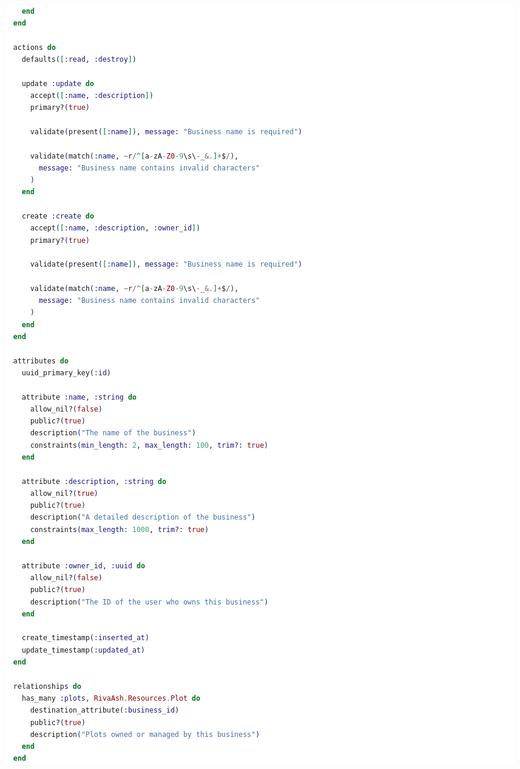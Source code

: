 ```elixir
    end
  end

  actions do
    defaults([:read, :destroy])

    update :update do
      accept([:name, :description])
      primary?(true)

      validate(present([:name]), message: "Business name is required")

      validate(match(:name, ~r/^[a-zA-Z0-9\s\-_&.]+$/),
        message: "Business name contains invalid characters"
      )
    end

    create :create do
      accept([:name, :description, :owner_id])
      primary?(true)

      validate(present([:name]), message: "Business name is required")

      validate(match(:name, ~r/^[a-zA-Z0-9\s\-_&.]+$/),
        message: "Business name contains invalid characters"
      )
    end
  end

  attributes do
    uuid_primary_key(:id)

    attribute :name, :string do
      allow_nil?(false)
      public?(true)
      description("The name of the business")
      constraints(min_length: 2, max_length: 100, trim?: true)
    end

    attribute :description, :string do
      allow_nil?(true)
      public?(true)
      description("A detailed description of the business")
      constraints(max_length: 1000, trim?: true)
    end

    attribute :owner_id, :uuid do
      allow_nil?(false)
      public?(true)
      description("The ID of the user who owns this business")
    end

    create_timestamp(:inserted_at)
    update_timestamp(:updated_at)
  end

  relationships do
    has_many :plots, RivaAsh.Resources.Plot do
      destination_attribute(:business_id)
      public?(true)
      description("Plots owned or managed by this business")
    end
  end
```